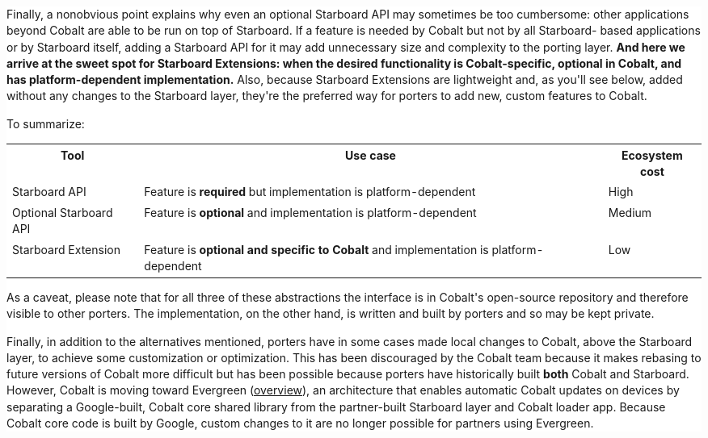 Finally, a nonobvious point explains why even an optional Starboard API may
sometimes be too cumbersome: other applications beyond Cobalt are able to be run
on top of Starboard. If a feature is needed by Cobalt but not by all Starboard-
based applications or by Starboard itself, adding a Starboard API for it may add
unnecessary size and complexity to the porting layer. **And here we arrive at
the sweet spot for Starboard Extensions: when the desired functionality is
Cobalt-specific, optional in Cobalt, and has platform-dependent
implementation.** Also, because Starboard Extensions are lightweight and, as you'll
see below, added without any changes to the Starboard layer, they're the
preferred way for porters to add new, custom features to Cobalt.

To summarize:

<table>
  <tr>
    <th colspan="1">Tool</th>
    <th colspan="1">Use case</th>
    <th colspan="1">Ecosystem cost</th>
  </tr>
  <tr>
    <td>Starboard API</td>
    <td>Feature is <strong>required</strong> but implementation is
    platform-dependent</td>
    <td>High</td>
  </tr>
  <tr>
    <td>Optional Starboard API</td>
    <td>Feature is <strong>optional</strong> and implementation is
    platform-dependent</td>
    <td>Medium</td>
  </tr>
  <tr>
    <td>Starboard Extension</td>
    <td>Feature is <strong>optional and specific to Cobalt</strong> and
    implementation is platform-dependent</td>
    <td>Low</td>
  </tr>
</table>

As a caveat, please note that for all three of these abstractions the interface
is in Cobalt's open-source repository and therefore visible to other porters.
The implementation, on the other hand, is written and built by porters and so
may be kept private.

Finally, in addition to the alternatives mentioned, porters have in some cases
made local changes to Cobalt, above the Starboard layer, to achieve some
customization or optimization. This has been discouraged by the Cobalt team
because it makes rebasing to future versions of Cobalt more difficult but has
been possible because porters have historically built **both** Cobalt and
Starboard. However, Cobalt is moving toward Evergreen
(<a href="https://cobalt.googlesource.com/cobalt/+/refs/heads/master/starboard/doc/evergreen/cobalt_evergreen_overview.md">overview</a>),
an architecture that enables automatic Cobalt updates on devices by separating a
Google-built, Cobalt core shared library from the partner-built Starboard layer
and Cobalt loader app. Because Cobalt core code is built by Google, custom
changes to it are no longer possible for partners using Evergreen.
